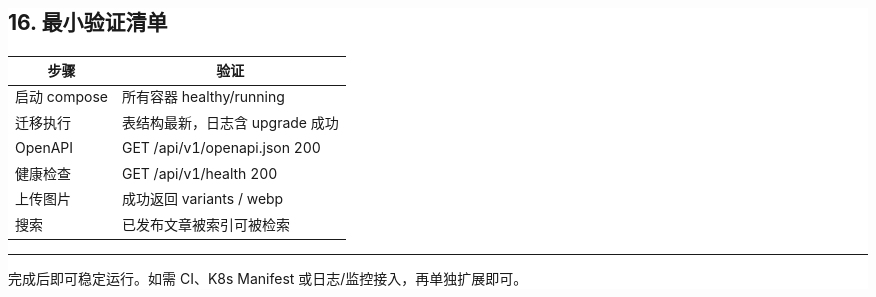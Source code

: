 ## 16. 最小验证清单
| 步骤 | 验证 |
|------|------|
| 启动 compose | 所有容器 healthy/running |
| 迁移执行 | 表结构最新，日志含 upgrade 成功 |
| OpenAPI | GET /api/v1/openapi.json 200 |
| 健康检查 | GET /api/v1/health 200 |
| 上传图片 | 成功返回 variants / webp |
| 搜索 | 已发布文章被索引可被检索 |

---
完成后即可稳定运行。如需 CI、K8s Manifest 或日志/监控接入，再单独扩展即可。
